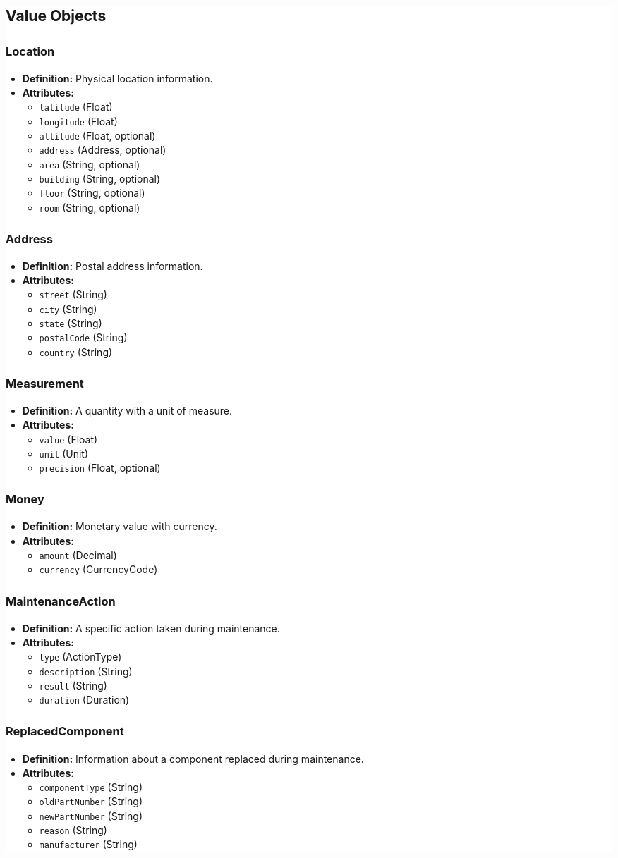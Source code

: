 ## Value Objects

### Location
- **Definition:** Physical location information.
- **Attributes:**
  - `latitude` (Float)
  - `longitude` (Float)
  - `altitude` (Float, optional)
  - `address` (Address, optional)
  - `area` (String, optional)
  - `building` (String, optional)
  - `floor` (String, optional)
  - `room` (String, optional)

### Address
- **Definition:** Postal address information.
- **Attributes:**
  - `street` (String)
  - `city` (String)
  - `state` (String)
  - `postalCode` (String)
  - `country` (String)

### Measurement<T>
- **Definition:** A quantity with a unit of measure.
- **Attributes:**
  - `value` (Float)
  - `unit` (Unit<T>)
  - `precision` (Float, optional)

### Money
- **Definition:** Monetary value with currency.
- **Attributes:**
  - `amount` (Decimal)
  - `currency` (CurrencyCode)

### MaintenanceAction
- **Definition:** A specific action taken during maintenance.
- **Attributes:**
  - `type` (ActionType)
  - `description` (String)
  - `result` (String)
  - `duration` (Duration)

### ReplacedComponent
- **Definition:** Information about a component replaced during maintenance.
- **Attributes:**
  - `componentType` (String)
  - `oldPartNumber` (String)
  - `newPartNumber` (String)
  - `reason` (String)
  - `manufacturer` (String)
